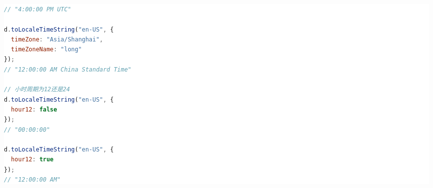 ```js
// "4:00:00 PM UTC"

d.toLocaleTimeString("en-US", {
  timeZone: "Asia/Shanghai",
  timeZoneName: "long"
});
// "12:00:00 AM China Standard Time"

// 小时周期为12还是24
d.toLocaleTimeString("en-US", {
  hour12: false
});
// "00:00:00"

d.toLocaleTimeString("en-US", {
  hour12: true
});
// "12:00:00 AM"
```
